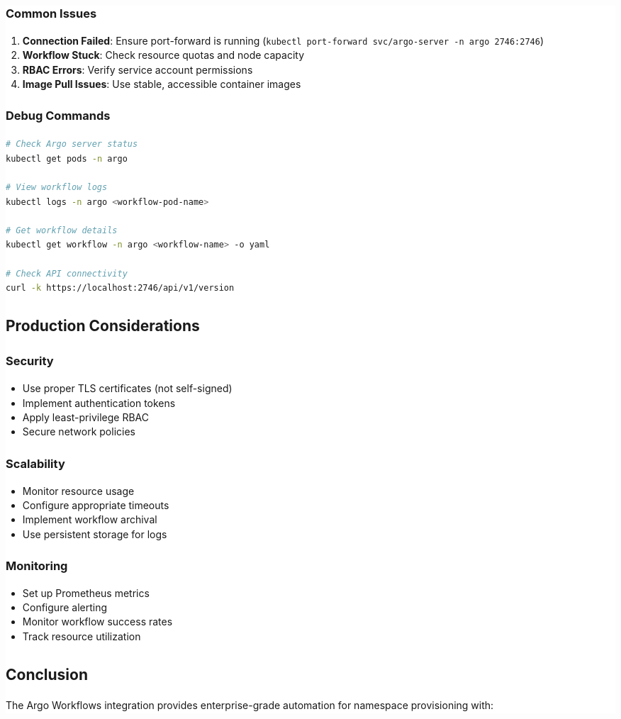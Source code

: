### Common Issues

1. **Connection Failed**: Ensure port-forward is running (`kubectl port-forward svc/argo-server -n argo 2746:2746`)
2. **Workflow Stuck**: Check resource quotas and node capacity
3. **RBAC Errors**: Verify service account permissions
4. **Image Pull Issues**: Use stable, accessible container images

### Debug Commands

```bash
# Check Argo server status
kubectl get pods -n argo

# View workflow logs
kubectl logs -n argo <workflow-pod-name>

# Get workflow details
kubectl get workflow -n argo <workflow-name> -o yaml

# Check API connectivity
curl -k https://localhost:2746/api/v1/version
```

## Production Considerations

### Security

- Use proper TLS certificates (not self-signed)
- Implement authentication tokens
- Apply least-privilege RBAC
- Secure network policies

### Scalability

- Monitor resource usage
- Configure appropriate timeouts
- Implement workflow archival
- Use persistent storage for logs

### Monitoring

- Set up Prometheus metrics
- Configure alerting
- Monitor workflow success rates
- Track resource utilization

## Conclusion

The Argo Workflows integration provides enterprise-grade automation for namespace provisioning with:
